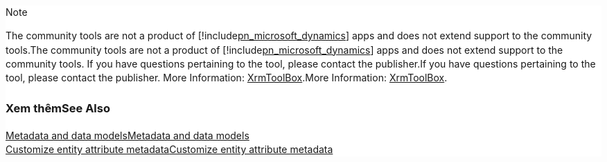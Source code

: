 > [!NOTE]
> <span data-ttu-id="5c4c9-201">The community tools are not a product of [!include[pn_microsoft_dynamics](../includes/pn-microsoft-dynamics.md)] apps and does not extend support to the community tools.</span><span class="sxs-lookup"><span data-stu-id="5c4c9-201">The community tools are not a product of [!include[pn_microsoft_dynamics](../includes/pn-microsoft-dynamics.md)] apps and does not extend support to the community tools.</span></span> <span data-ttu-id="5c4c9-202">If you have questions pertaining to the tool, please contact the publisher.</span><span class="sxs-lookup"><span data-stu-id="5c4c9-202">If you have questions pertaining to the tool, please contact the publisher.</span></span> <span data-ttu-id="5c4c9-203">More Information: [XrmToolBox](https://www.xrmtoolbox.com).</span><span class="sxs-lookup"><span data-stu-id="5c4c9-203">More Information: [XrmToolBox](https://www.xrmtoolbox.com).</span></span> 


### <a name="see-also"></a><span data-ttu-id="5c4c9-204">Xem thêm</span><span class="sxs-lookup"><span data-stu-id="5c4c9-204">See Also</span></span>
[<span data-ttu-id="5c4c9-205">Metadata and data models</span><span class="sxs-lookup"><span data-stu-id="5c4c9-205">Metadata and data models</span></span>](metadata-data-models.md)  
[<span data-ttu-id="5c4c9-206">Customize entity attribute metadata</span><span class="sxs-lookup"><span data-stu-id="5c4c9-206">Customize entity attribute metadata</span></span>](customize-entity-attribute-metadata.md) 
